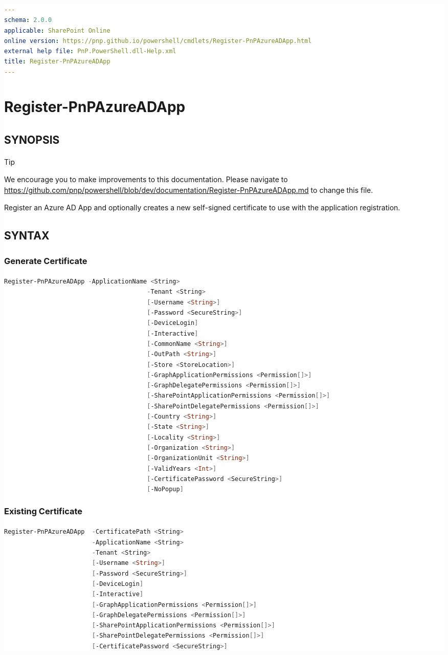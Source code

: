 ```yaml
---
schema: 2.0.0
applicable: SharePoint Online
online version: https://pnp.github.io/powershell/cmdlets/Register-PnPAzureADApp.html
external help file: PnP.PowerShell.dll-Help.xml
title: Register-PnPAzureADApp
---
```

 
# Register-PnPAzureADApp

## SYNOPSIS

> [!TIP]
> We encourage you to make improvements to this documentation. Please navigate to https://github.com/pnp/powershell/blob/dev/documentation/Register-PnPAzureADApp.md to change this file.

Register an Azure AD App and optionally creates a new self-signed certificate to use with the application registration.

## SYNTAX 

### Generate Certificate
```powershell
Register-PnPAzureADApp -ApplicationName <String>
                                       -Tenant <String>
                                       [-Username <String>]
                                       [-Password <SecureString>]
                                       [-DeviceLogin]
                                       [-Interactive]
                                       [-CommonName <String>]
                                       [-OutPath <String>]
                                       [-Store <StoreLocation>]
                                       [-GraphApplicationPermissions <Permission[]>]
                                       [-GraphDelegatePermissions <Permission[]>]
                                       [-SharePointApplicationPermissions <Permission[]>]
                                       [-SharePointDelegatePermissions <Permission[]>]
                                       [-Country <String>]
                                       [-State <String>]
                                       [-Locality <String>]
                                       [-Organization <String>]
                                       [-OrganizationUnit <String>]
                                       [-ValidYears <Int>]
                                       [-CertificatePassword <SecureString>]
                                       [-NoPopup]
```

### Existing Certificate
```powershell
Register-PnPAzureADApp  -CertificatePath <String>
                        -ApplicationName <String>
                        -Tenant <String>
                        [-Username <String>]
                        [-Password <SecureString>]
                        [-DeviceLogin]
                        [-Interactive]
                        [-GraphApplicationPermissions <Permission[]>]
                        [-GraphDelegatePermissions <Permission[]>]
                        [-SharePointApplicationPermissions <Permission[]>]
                        [-SharePointDelegatePermissions <Permission[]>]
                        [-CertificatePassword <SecureString>]
```